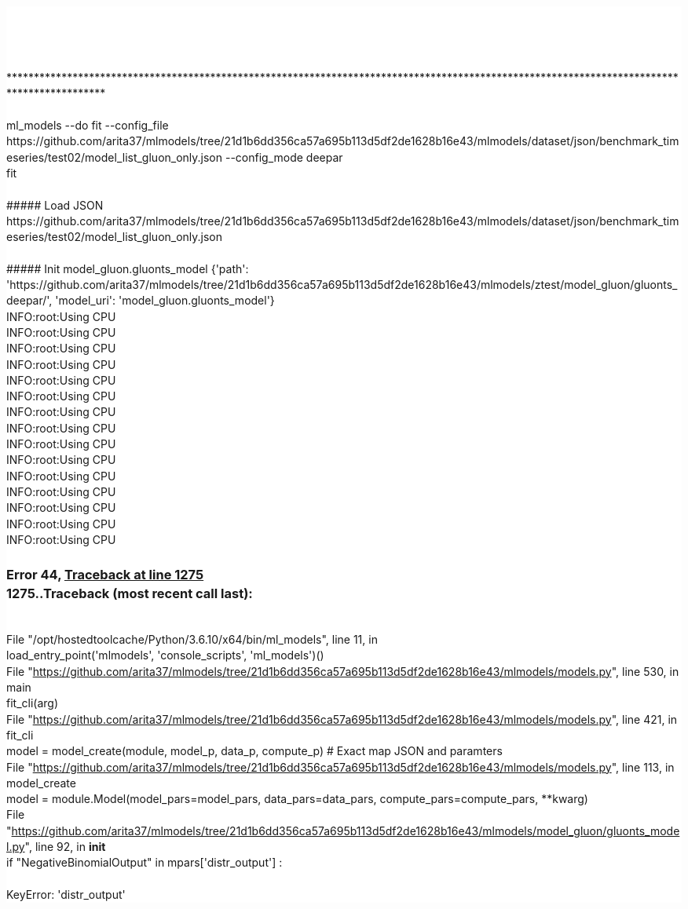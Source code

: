 <br />
<br />
<br />
<br /> ********************************************************************************************************************************************
<br />
<br />  ml_models --do fit --config_file https://github.com/arita37/mlmodels/tree/21d1b6dd356ca57a695b113d5df2de1628b16e43/mlmodels/dataset/json/benchmark_timeseries/test02/model_list_gluon_only.json  --config_mode deepar  
<br />fit
<br />
<br />  ##### Load JSON https://github.com/arita37/mlmodels/tree/21d1b6dd356ca57a695b113d5df2de1628b16e43/mlmodels/dataset/json/benchmark_timeseries/test02/model_list_gluon_only.json 
<br />
<br />  ##### Init model_gluon.gluonts_model {'path': 'https://github.com/arita37/mlmodels/tree/21d1b6dd356ca57a695b113d5df2de1628b16e43/mlmodels/ztest/model_gluon/gluonts_deepar/', 'model_uri': 'model_gluon.gluonts_model'} 
<br />INFO:root:Using CPU
<br />INFO:root:Using CPU
<br />INFO:root:Using CPU
<br />INFO:root:Using CPU
<br />INFO:root:Using CPU
<br />INFO:root:Using CPU
<br />INFO:root:Using CPU
<br />INFO:root:Using CPU
<br />INFO:root:Using CPU
<br />INFO:root:Using CPU
<br />INFO:root:Using CPU
<br />INFO:root:Using CPU
<br />INFO:root:Using CPU
<br />INFO:root:Using CPU
<br />INFO:root:Using CPU



### Error 44, [Traceback at line 1275](https://github.com/arita37/mlmodels_store/blob/master/log_json/log_json.py#L1275)<br />1275..Traceback (most recent call last):
<br />  File "/opt/hostedtoolcache/Python/3.6.10/x64/bin/ml_models", line 11, in <module>
<br />    load_entry_point('mlmodels', 'console_scripts', 'ml_models')()
<br />  File "https://github.com/arita37/mlmodels/tree/21d1b6dd356ca57a695b113d5df2de1628b16e43/mlmodels/models.py", line 530, in main
<br />    fit_cli(arg)
<br />  File "https://github.com/arita37/mlmodels/tree/21d1b6dd356ca57a695b113d5df2de1628b16e43/mlmodels/models.py", line 421, in fit_cli
<br />    model = model_create(module, model_p, data_p, compute_p)  # Exact map JSON and paramters
<br />  File "https://github.com/arita37/mlmodels/tree/21d1b6dd356ca57a695b113d5df2de1628b16e43/mlmodels/models.py", line 113, in model_create
<br />    model = module.Model(model_pars=model_pars, data_pars=data_pars, compute_pars=compute_pars, **kwarg)
<br />  File "https://github.com/arita37/mlmodels/tree/21d1b6dd356ca57a695b113d5df2de1628b16e43/mlmodels/model_gluon/gluonts_model.py", line 92, in __init__
<br />    if "NegativeBinomialOutput" in  mpars['distr_output'] :  
<br />KeyError: 'distr_output'
